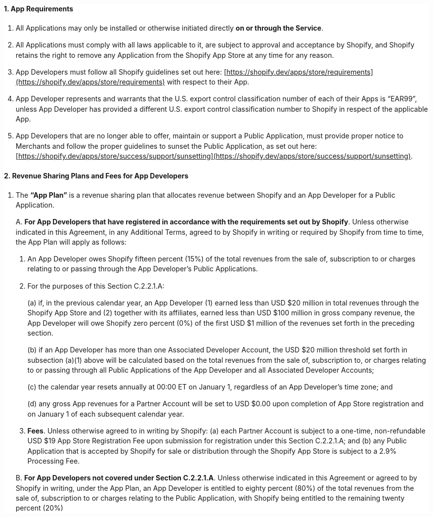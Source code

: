 #### 1\. App Requirements

1.  All Applications may only be installed or otherwise initiated directly **on or through the Service**.
2.  All Applications must comply with all laws applicable to it, are subject to approval and acceptance by Shopify, and Shopify retains the right to remove any Application from the Shopify App Store at any time for any reason.
3.  App Developers must follow all Shopify guidelines set out here: [https://shopify.dev/apps/store/requirements](https://shopify.dev/apps/store/requirements) with respect to their App.
4.  App Developer represents and warrants that the U.S. export control classification number of each of their Apps is “EAR99”, unless App Developer has provided a different U.S. export control classification number to Shopify in respect of the applicable App.

5.  App Developers that are no longer able to offer, maintain or support a Public Application, must provide proper notice to Merchants and follow the proper guidelines to sunset the Public Application, as set out here: [https://shopify.dev/apps/store/success/support/sunsetting](https://shopify.dev/apps/store/success/support/sunsetting).


#### 2\. Revenue Sharing Plans and Fees for App Developers

1.  The **“App Plan”** is a revenue sharing plan that allocates revenue between Shopify and an App Developer for a Public Application.

    A. **For App Developers that have registered in accordance with the requirements set out by Shopify**. Unless otherwise indicated in this Agreement, in any Additional Terms, agreed to by Shopify in writing or required by Shopify from time to time, the App Plan will apply as follows:

    1.  An App Developer owes Shopify fifteen percent (15%) of the total revenues from the sale of, subscription to or charges relating to or passing through the App Developer’s Public Applications.
    2.  For the purposes of this Section C.2.2.1.A:
    
        (a) if, in the previous calendar year, an App Developer (1) earned less than USD $20 million in total revenues through the Shopify App Store and (2) together with its affiliates, earned less than USD $100 million in gross company revenue, the App Developer will owe Shopify zero percent (0%) of the first USD $1 million of the revenues set forth in the preceding section.
    
        (b) if an App Developer has more than one Associated Developer Account, the USD $20 million threshold set forth in subsection (a)(1) above will be calculated based on the total revenues from the sale of, subscription to, or charges relating to or passing through all Public Applications of the App Developer and all Associated Developer Accounts;
    
        (c) the calendar year resets annually at 00:00 ET on January 1, regardless of an App Developer’s time zone; and
    
        (d) any gross App revenues for a Partner Account will be set to USD $0.00 upon completion of App Store registration and on January 1 of each subsequent calendar year.
    
    3.  **Fees**. Unless otherwise agreed to in writing by Shopify: (a) each Partner Account is subject to a one-time, non-refundable USD $19 App Store Registration Fee upon submission for registration under this Section C.2.2.1.A; and (b) any Public Application that is accepted by Shopify for sale or distribution through the Shopify App Store is subject to a 2.9% Processing Fee.
    

    B. **For App Developers not covered under Section C.2.2.1.A**. Unless otherwise indicated in this Agreement or agreed to by Shopify in writing, under the App Plan, an App Developer is entitled to eighty percent (80%) of the total revenues from the sale of, subscription to or charges relating to the Public Application, with Shopify being entitled to the remaining twenty percent (20%)
